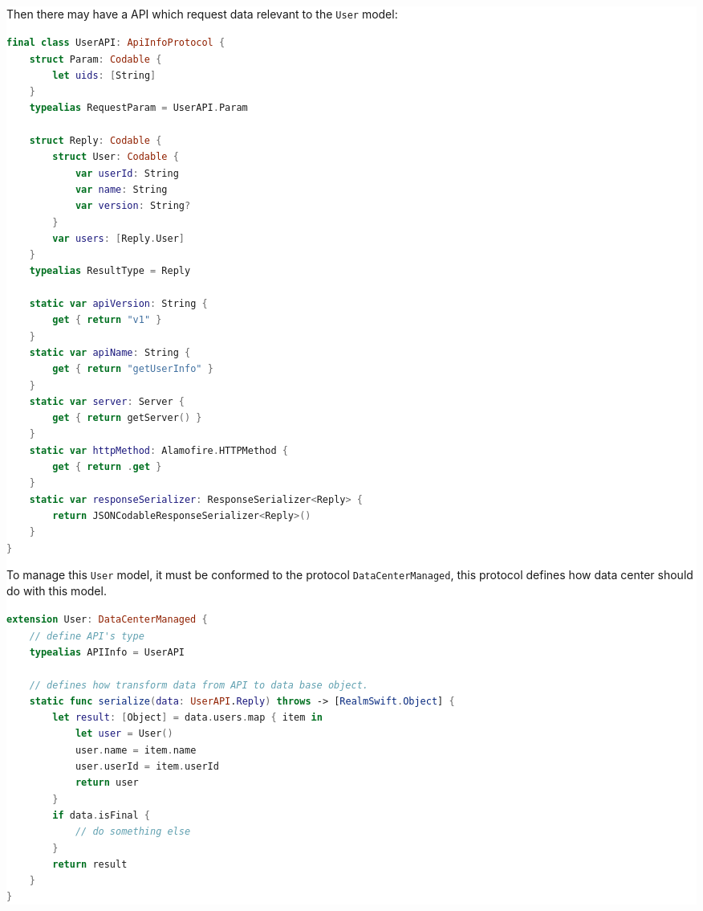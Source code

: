 Then there may have a API which request data relevant to the `User` model:

```swift
final class UserAPI: ApiInfoProtocol {
    struct Param: Codable {
        let uids: [String]
    }
    typealias RequestParam = UserAPI.Param
    
    struct Reply: Codable {
        struct User: Codable {
            var userId: String
            var name: String
            var version: String?
        }
        var users: [Reply.User]
    }
    typealias ResultType = Reply
    
    static var apiVersion: String {
        get { return "v1" }
    }
    static var apiName: String {
        get { return "getUserInfo" }
    }
    static var server: Server {
        get { return getServer() }
    }
    static var httpMethod: Alamofire.HTTPMethod {
        get { return .get }
    }
    static var responseSerializer: ResponseSerializer<Reply> {
        return JSONCodableResponseSerializer<Reply>()
    }
}
```

To manage this `User` model, it must be conformed to the protocol `DataCenterManaged`, this protocol defines how data center should do with this model.

```swift
extension User: DataCenterManaged {
    // define API's type
    typealias APIInfo = UserAPI
    
    // defines how transform data from API to data base object.
    static func serialize(data: UserAPI.Reply) throws -> [RealmSwift.Object] {
        let result: [Object] = data.users.map { item in
            let user = User()
            user.name = item.name
            user.userId = item.userId
            return user
        }
        if data.isFinal {
            // do something else
        }
        return result
    }
}
```
